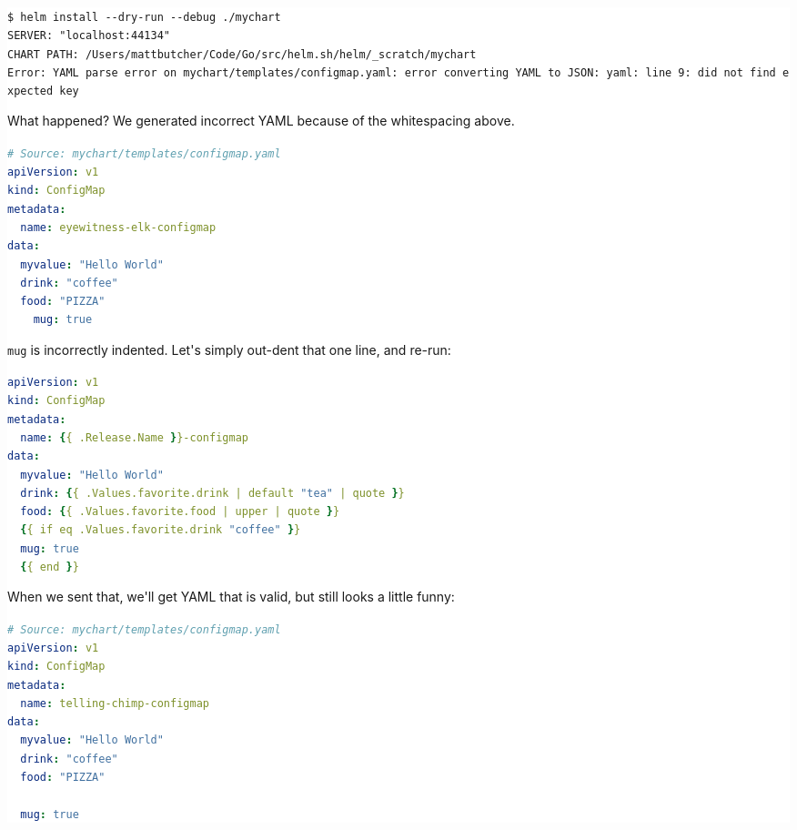 ```console
$ helm install --dry-run --debug ./mychart
SERVER: "localhost:44134"
CHART PATH: /Users/mattbutcher/Code/Go/src/helm.sh/helm/_scratch/mychart
Error: YAML parse error on mychart/templates/configmap.yaml: error converting YAML to JSON: yaml: line 9: did not find expected key
```

What happened? We generated incorrect YAML because of the whitespacing above.

```yaml
# Source: mychart/templates/configmap.yaml
apiVersion: v1
kind: ConfigMap
metadata:
  name: eyewitness-elk-configmap
data:
  myvalue: "Hello World"
  drink: "coffee"
  food: "PIZZA"
    mug: true
```

`mug` is incorrectly indented. Let's simply out-dent that one line, and re-run:

```yaml
apiVersion: v1
kind: ConfigMap
metadata:
  name: {{ .Release.Name }}-configmap
data:
  myvalue: "Hello World"
  drink: {{ .Values.favorite.drink | default "tea" | quote }}
  food: {{ .Values.favorite.food | upper | quote }}
  {{ if eq .Values.favorite.drink "coffee" }}
  mug: true
  {{ end }}
```

When we sent that, we'll get YAML that is valid, but still looks a little funny:

```yaml
# Source: mychart/templates/configmap.yaml
apiVersion: v1
kind: ConfigMap
metadata:
  name: telling-chimp-configmap
data:
  myvalue: "Hello World"
  drink: "coffee"
  food: "PIZZA"

  mug: true

```
